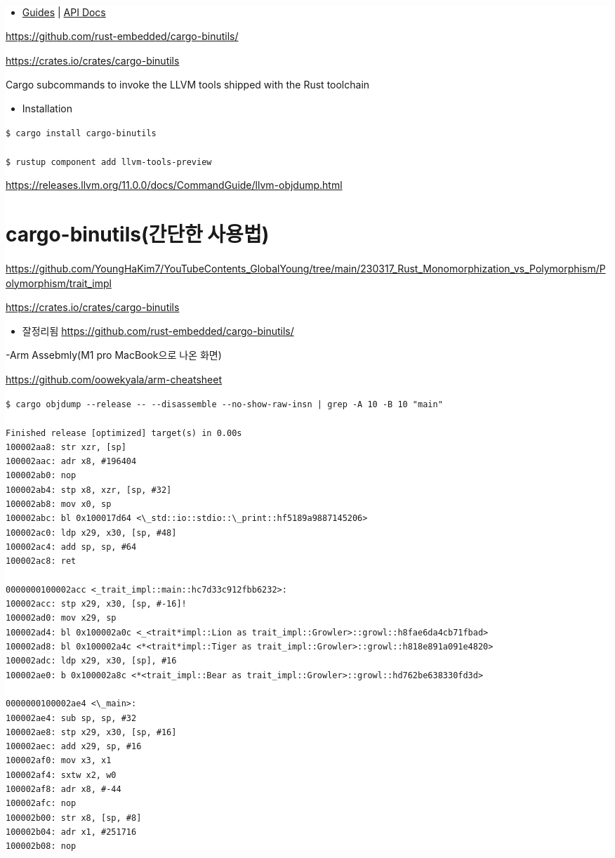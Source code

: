   - <p dir="auto"><a href="https://github.com/rust-embedded/cargo-binutils/" rel="nofollow">Guides</a> | <a href="https://github.com/rust-embedded/cargo-binutils#cargo-binutils" rel="nofollow">API Docs</a></p>

  https://github.com/rust-embedded/cargo-binutils/

  https://crates.io/crates/cargo-binutils

  Cargo subcommands to invoke the LLVM tools shipped with the Rust toolchain

  - Installation

```
$ cargo install cargo-binutils

$ rustup component add llvm-tools-preview
```

https://releases.llvm.org/11.0.0/docs/CommandGuide/llvm-objdump.html

# cargo-binutils(간단한 사용법)

https://github.com/YoungHaKim7/YouTubeContents_GlobalYoung/tree/main/230317_Rust_Monomorphization_vs_Polymorphism/Polymorphism/trait_impl

https://crates.io/crates/cargo-binutils

- 잘정리됨
  https://github.com/rust-embedded/cargo-binutils/

-Arm Assebmly(M1 pro MacBook으로 나온 화면)

https://github.com/oowekyala/arm-cheatsheet

```
$ cargo objdump --release -- --disassemble --no-show-raw-insn | grep -A 10 -B 10 "main"

Finished release [optimized] target(s) in 0.00s
100002aa8: str xzr, [sp]
100002aac: adr x8, #196404
100002ab0: nop
100002ab4: stp x8, xzr, [sp, #32]
100002ab8: mov x0, sp
100002abc: bl 0x100017d64 <\_std::io::stdio::\_print::hf5189a9887145206>
100002ac0: ldp x29, x30, [sp, #48]
100002ac4: add sp, sp, #64
100002ac8: ret

0000000100002acc <_trait_impl::main::hc7d33c912fbb6232>:
100002acc: stp x29, x30, [sp, #-16]!
100002ad0: mov x29, sp
100002ad4: bl 0x100002a0c <_<trait*impl::Lion as trait_impl::Growler>::growl::h8fae6da4cb71fbad>
100002ad8: bl 0x100002a4c <*<trait*impl::Tiger as trait_impl::Growler>::growl::h818e891a091e4820>
100002adc: ldp x29, x30, [sp], #16
100002ae0: b 0x100002a8c <*<trait_impl::Bear as trait_impl::Growler>::growl::hd762be638330fd3d>

0000000100002ae4 <\_main>:
100002ae4: sub sp, sp, #32
100002ae8: stp x29, x30, [sp, #16]
100002aec: add x29, sp, #16
100002af0: mov x3, x1
100002af4: sxtw x2, w0
100002af8: adr x8, #-44
100002afc: nop
100002b00: str x8, [sp, #8]
100002b04: adr x1, #251716
100002b08: nop

```